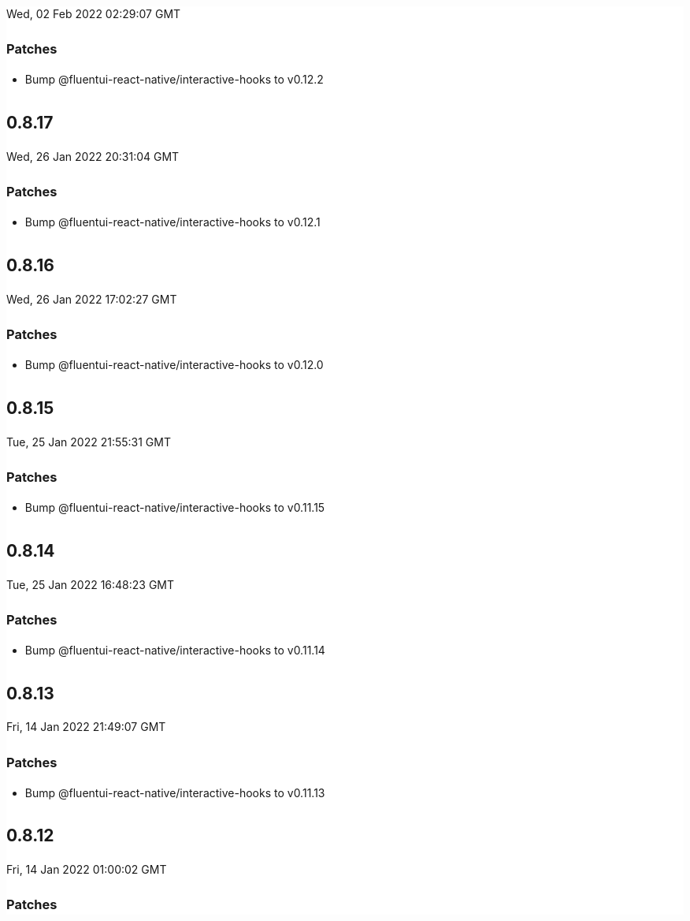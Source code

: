 Wed, 02 Feb 2022 02:29:07 GMT

### Patches

- Bump @fluentui-react-native/interactive-hooks to v0.12.2

## 0.8.17

Wed, 26 Jan 2022 20:31:04 GMT

### Patches

- Bump @fluentui-react-native/interactive-hooks to v0.12.1

## 0.8.16

Wed, 26 Jan 2022 17:02:27 GMT

### Patches

- Bump @fluentui-react-native/interactive-hooks to v0.12.0

## 0.8.15

Tue, 25 Jan 2022 21:55:31 GMT

### Patches

- Bump @fluentui-react-native/interactive-hooks to v0.11.15

## 0.8.14

Tue, 25 Jan 2022 16:48:23 GMT

### Patches

- Bump @fluentui-react-native/interactive-hooks to v0.11.14

## 0.8.13

Fri, 14 Jan 2022 21:49:07 GMT

### Patches

- Bump @fluentui-react-native/interactive-hooks to v0.11.13

## 0.8.12

Fri, 14 Jan 2022 01:00:02 GMT

### Patches
